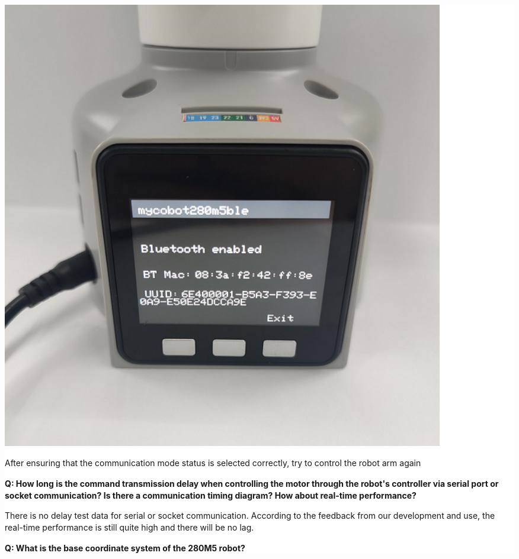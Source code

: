 ![](../../resource/4-SupportAndService/9.Troubleshooting/9.images/other_6.png)

After ensuring that the communication mode status is selected correctly, try to control the robot arm again

**Q: How long is the command transmission delay when controlling the motor through the robot's controller via serial port or socket communication? Is there a communication timing diagram? How about real-time performance?**

There is no delay test data for serial or socket communication. According to the feedback from our development and use, the real-time performance is still quite high and there will be no lag.

**Q: What is the base coordinate system of the 280M5 robot?**
